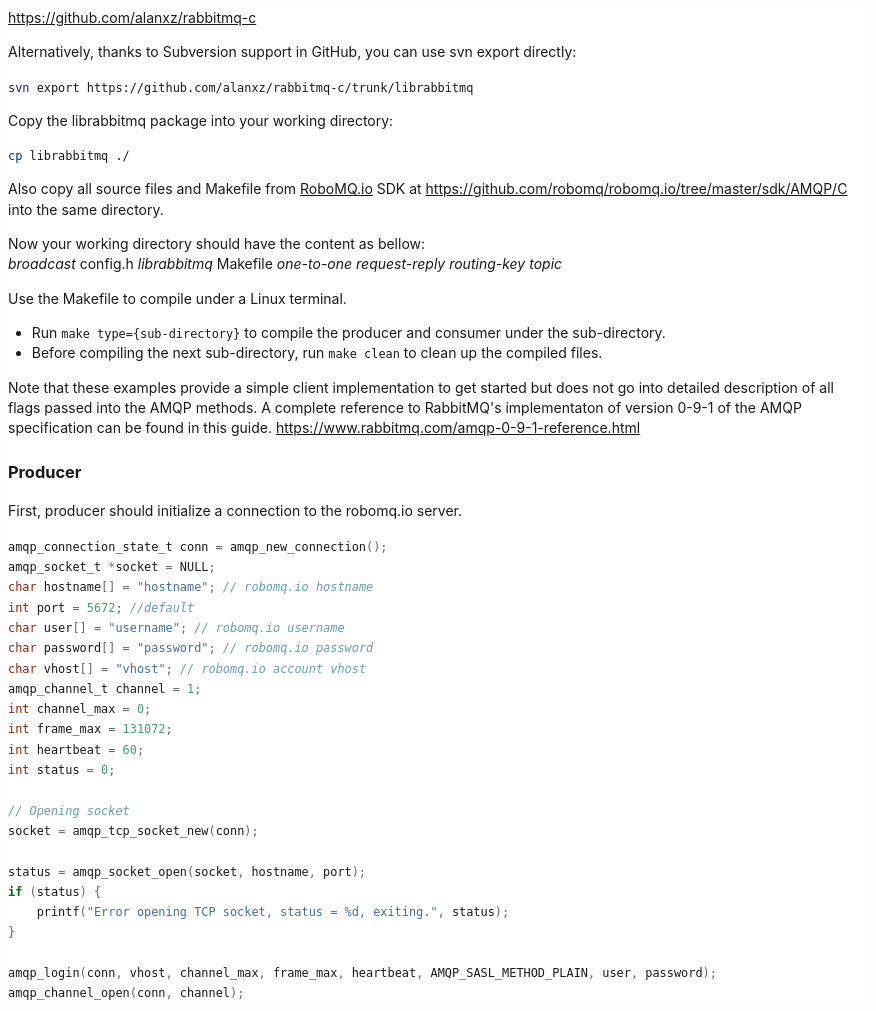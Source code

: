 <a href="https://github.com/alanxz/rabbitmq-c" target="_blank">https://github.com/alanxz/rabbitmq-c</a>

Alternatively, thanks to Subversion support in GitHub, you can use svn export directly:

```bash
svn export https://github.com/alanxz/rabbitmq-c/trunk/librabbitmq
```

Copy the librabbitmq package into your working directory:

```bash
cp librabbitmq ./
```

Also copy all source files and Makefile from <a href="https://www.robomq.io" target="_blank">RoboMQ.io</a> SDK at <https://github.com/robomq/robomq.io/tree/master/sdk/AMQP/C> into the same directory.  

Now your working directory should have the content as bellow:  
*broadcast*  config.h  *librabbitmq*  Makefile  *one-to-one*  *request-reply*  *routing-key* *topic*

Use the Makefile to compile under a Linux terminal.  

* Run `make type={sub-directory}` to compile the producer and consumer under the sub-directory.  
* Before compiling the next sub-directory, run `make clean` to clean up the compiled files.	 

Note that these examples provide a simple client implementation to get started but does not go into detailed description of all flags passed into the AMQP methods. 
A complete reference to RabbitMQ's implementaton of version 0-9-1 of the AMQP specification can be found in this guide.
<a href="https://www.rabbitmq.com/amqp-0-9-1-reference.html" target="_blank">https://www.rabbitmq.com/amqp-0-9-1-reference.html</a>

### Producer
First, producer should initialize a connection to the robomq.io server. 

```c
amqp_connection_state_t conn = amqp_new_connection();
amqp_socket_t *socket = NULL;
char hostname[] = "hostname"; // robomq.io hostname
int port = 5672; //default
char user[] = "username"; // robomq.io username
char password[] = "password"; // robomq.io password
char vhost[] = "vhost"; // robomq.io account vhost
amqp_channel_t channel = 1;
int channel_max = 0;
int frame_max = 131072;
int heartbeat = 60;
int status = 0;
	
// Opening socket
socket = amqp_tcp_socket_new(conn);
	
status = amqp_socket_open(socket, hostname, port);
if (status) {
	printf("Error opening TCP socket, status = %d, exiting.", status);
}
	
amqp_login(conn, vhost, channel_max, frame_max, heartbeat, AMQP_SASL_METHOD_PLAIN, user, password);
amqp_channel_open(conn, channel);
```
